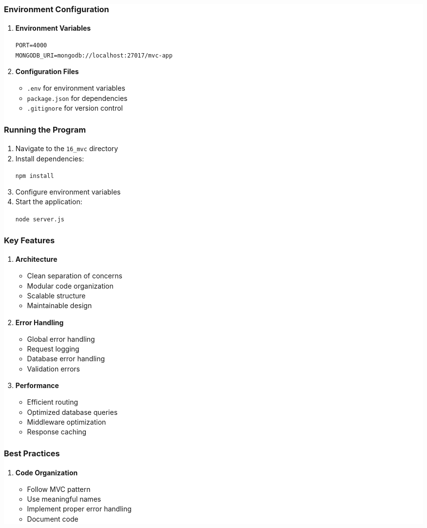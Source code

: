 ### Environment Configuration

1. **Environment Variables**

   ```
   PORT=4000
   MONGODB_URI=mongodb://localhost:27017/mvc-app
   ```

2. **Configuration Files**
   - `.env` for environment variables
   - `package.json` for dependencies
   - `.gitignore` for version control

### Running the Program

1. Navigate to the `16_mvc` directory
2. Install dependencies:
   ```bash
   npm install
   ```
3. Configure environment variables
4. Start the application:
   ```bash
   node server.js
   ```

### Key Features

1. **Architecture**

   - Clean separation of concerns
   - Modular code organization
   - Scalable structure
   - Maintainable design

2. **Error Handling**

   - Global error handling
   - Request logging
   - Database error handling
   - Validation errors

3. **Performance**
   - Efficient routing
   - Optimized database queries
   - Middleware optimization
   - Response caching

### Best Practices

1. **Code Organization**

   - Follow MVC pattern
   - Use meaningful names
   - Implement proper error handling
   - Document code
